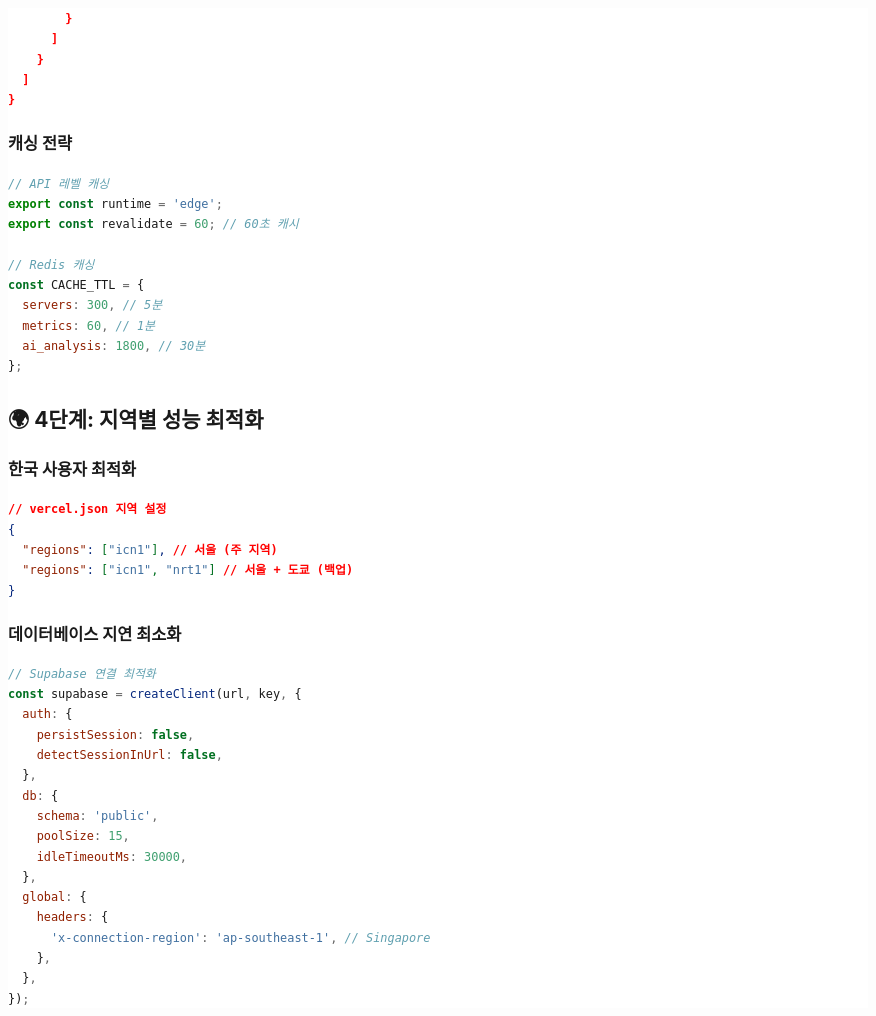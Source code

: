 ```json
        }
      ]
    }
  ]
}
```

### 캐싱 전략

```javascript
// API 레벨 캐싱
export const runtime = 'edge';
export const revalidate = 60; // 60초 캐시

// Redis 캐싱
const CACHE_TTL = {
  servers: 300, // 5분
  metrics: 60, // 1분
  ai_analysis: 1800, // 30분
};
```

## 🌍 **4단계: 지역별 성능 최적화**

### 한국 사용자 최적화

```json
// vercel.json 지역 설정
{
  "regions": ["icn1"], // 서울 (주 지역)
  "regions": ["icn1", "nrt1"] // 서울 + 도쿄 (백업)
}
```

### 데이터베이스 지연 최소화

```javascript
// Supabase 연결 최적화
const supabase = createClient(url, key, {
  auth: {
    persistSession: false,
    detectSessionInUrl: false,
  },
  db: {
    schema: 'public',
    poolSize: 15,
    idleTimeoutMs: 30000,
  },
  global: {
    headers: {
      'x-connection-region': 'ap-southeast-1', // Singapore
    },
  },
});
```
